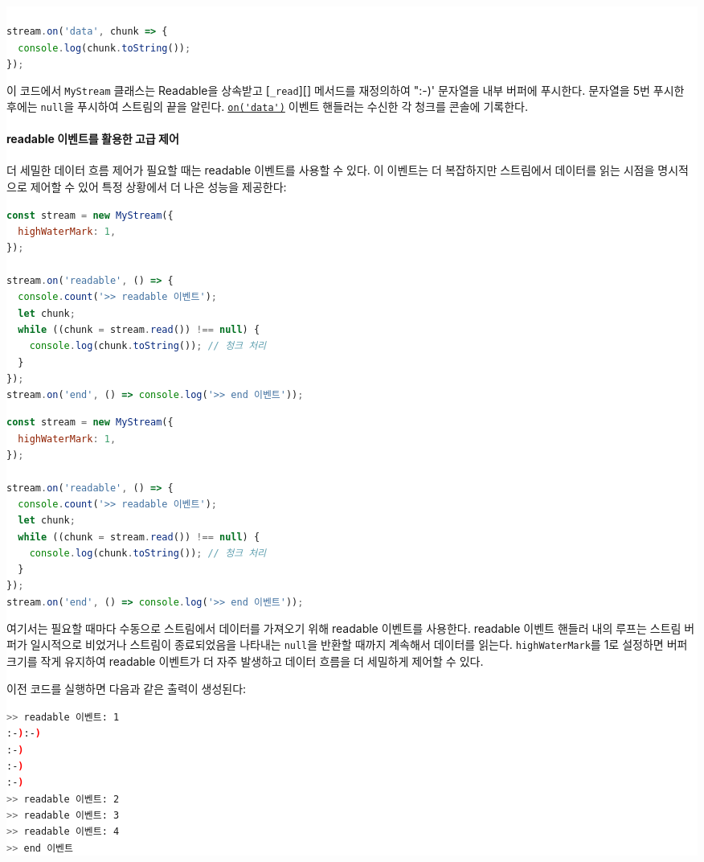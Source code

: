 ```javascript

stream.on('data', chunk => {
  console.log(chunk.toString());
});
```

이 코드에서 `MyStream` 클래스는 Readable을 상속받고 [`_read`][] 메서드를 재정의하여 ":-)' 문자열을 내부 버퍼에 푸시한다. 문자열을 5번 푸시한 후에는 `null`을 푸시하여 스트림의 끝을 알린다. [`on('data')`][] 이벤트 핸들러는 수신한 각 청크를 콘솔에 기록한다.

#### readable 이벤트를 활용한 고급 제어

더 세밀한 데이터 흐름 제어가 필요할 때는 readable 이벤트를 사용할 수 있다. 이 이벤트는 더 복잡하지만 스트림에서 데이터를 읽는 시점을 명시적으로 제어할 수 있어 특정 상황에서 더 나은 성능을 제공한다:

```javascript
const stream = new MyStream({
  highWaterMark: 1,
});

stream.on('readable', () => {
  console.count('>> readable 이벤트');
  let chunk;
  while ((chunk = stream.read()) !== null) {
    console.log(chunk.toString()); // 청크 처리
  }
});
stream.on('end', () => console.log('>> end 이벤트'));
```

```javascript
const stream = new MyStream({
  highWaterMark: 1,
});

stream.on('readable', () => {
  console.count('>> readable 이벤트');
  let chunk;
  while ((chunk = stream.read()) !== null) {
    console.log(chunk.toString()); // 청크 처리
  }
});
stream.on('end', () => console.log('>> end 이벤트'));
```

여기서는 필요할 때마다 수동으로 스트림에서 데이터를 가져오기 위해 readable 이벤트를 사용한다. readable 이벤트 핸들러 내의 루프는 스트림 버퍼가 일시적으로 비었거나 스트림이 종료되었음을 나타내는 `null`을 반환할 때까지 계속해서 데이터를 읽는다. `highWaterMark`를 1로 설정하면 버퍼 크기를 작게 유지하여 readable 이벤트가 더 자주 발생하고 데이터 흐름을 더 세밀하게 제어할 수 있다.

이전 코드를 실행하면 다음과 같은 출력이 생성된다:

```bash
>> readable 이벤트: 1
:-):-)
:-)
:-)
:-)
>> readable 이벤트: 2
>> readable 이벤트: 3
>> readable 이벤트: 4
>> end 이벤트
```


[`Stream`]: https://nodejs.org/api/stream.html
[`Buffer`]: https://nodejs.org/api/buffer.html
[`TypedArray`]: https://developer.mozilla.org/en-US/docs/Web/JavaScript/Reference/Global_Objects/TypedArray
[`DataView`]: https://developer.mozilla.org/en-US/docs/Web/JavaScript/Reference/Global_Objects/DataView
[`TextDecoderStream`]: https://developer.mozilla.org/en-US/docs/Web/API/TextDecoderStream
[`EventEmitter`]: https://nodejs.org/api/events.html#class-eventemitter
[`Writable`]: https://nodejs.org/api/stream.html#stream_writable_streams
[`Readable`]: https://nodejs.org/api/stream.html#stream_readable_streams
[`Duplex`]: https://nodejs.org/api/stream.html#stream_duplex_and_transform_streams
[`Transform`]: https://nodejs.org/api/stream.html#stream_duplex_and_transform_streams
[`drain`]: https://nodejs.org/api/stream.html#stream_event_drain
[`on('data')`]: https://nodejs.org/api/stream.html#stream_event_data
[`data`]: https://nodejs.org/api/stream.html#stream_event_data
[`on('end')`]: https://nodejs.org/api/stream.html#event-end
[`end`]: https://nodejs.org/api/stream.html#event-end
[`on('readable')`]: https://nodejs.org/api/stream.html#event-readable
[`on('close')`]: https://nodejs.org/api/stream.html#event-close_1
[`on('error')`]: https://nodejs.org/api/stream.html#event-error_1
[`.read()`]: https://nodejs.org/docs/latest/api/stream.html#stream_readable_read_size
[`.write()`]: https://nodejs.org/api/stream.html#stream_writable_write_chunk_encoding_callback
[`_write`]: https://nodejs.org/api/stream.html#writable_writechunk-encoding-callback
[`.end()`]: https://nodejs.org/api/stream.html#writableendchunk-encoding-callback
[`'drain'`]: https://nodejs.org/api/stream.html#stream_event_drain
[`_transform`]: https://nodejs.org/api/stream.html#transform_transformchunk-encoding-callback
[`Readable.from()`]: https://nodejs.org/api/stream.html#streamreadablefromiterable-options
[`highWaterMark`]: https://nodejs.org/api/stream.html#stream_buffering
[`.pipe()`]: https://nodejs.org/docs/latest/api/stream.html#stream_readable_pipe_destination_options
[`pipeline()`]: https://nodejs.org/api/stream.html#stream_stream_pipeline_streams_callback
[`async pipeline()`]: https://nodejs.org/api/stream.html#streampipelinesource-transforms-destination-options
[`Web Streams`]: https://nodejs.org/api/webstreams.html
[`ReadableStream`]: https://nodejs.org/api/webstreams.html#class-readablestream
[`WritableStream`]: https://nodejs.org/api/webstreams.html#class-writablestream
[`TransformStream`]: https://nodejs.org/api/webstreams.html#class-transformstream
[`WHATWG Streams Standard`]: https://streams.spec.whatwg.org/
[`backpressure guide`]: /learn/modules/backpressuring-in-streams
[`fs.readStream`]: https://nodejs.org/api/fs.html#class-fsreadstream
[`http.IncomingMessage`]: https://nodejs.org/api/http.html#class-httpincomingmessage
[`process.stdin`]: https://nodejs.org/api/process.html#processstdin
[`fs.WriteStream`]: https://nodejs.org/api/fs.html#class-fswritestream
[`process.stdout`]: https://nodejs.org/api/process.html#processstdout
[`process.stderr`]: https://nodejs.org/api/process.html#processstderr
[Matteo Collina]: https://github.com/mcollina
[Platformatic's Blog]: https://blog.platformatic.dev/a-guide-to-reading-and-writing-nodejs-streams